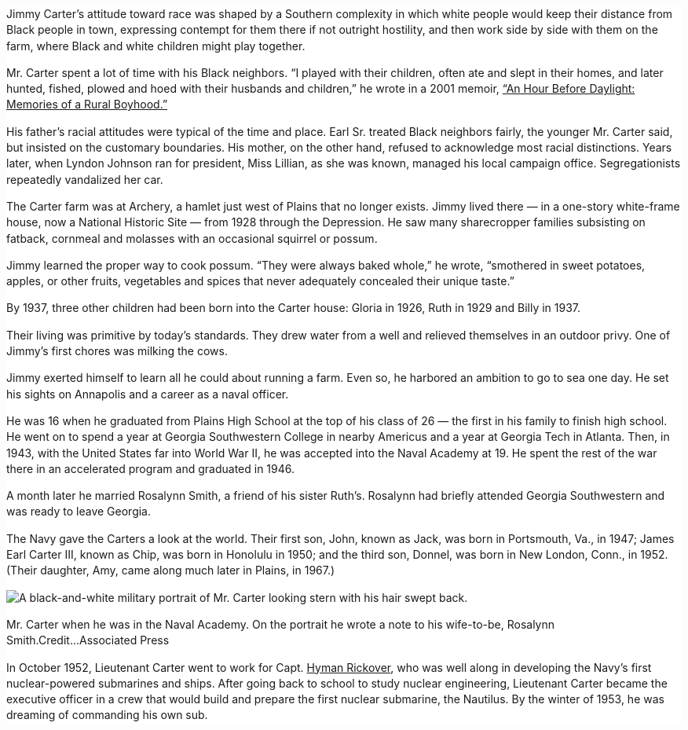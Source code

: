 Jimmy Carter’s attitude toward race was shaped by a Southern complexity in which white people would keep their distance from Black people in town, expressing contempt for them there if not outright hostility, and then work side by side with them on the farm, where Black and white children might play together.

Mr. Carter spent a lot of time with his Black neighbors. “I played with their children, often ate and slept in their homes, and later hunted, fished, plowed and hoed with their husbands and children,” he wrote in a 2001 memoir, [“An Hour Before Daylight: Memories of a Rural Boyhood.”](https://archive.nytimes.com/www.nytimes.com/books/01/02/11/reviews/010211.11reedlt.html)

His father’s racial attitudes were typical of the time and place. Earl Sr. treated Black neighbors fairly, the younger Mr. Carter said, but insisted on the customary boundaries. His mother, on the other hand, refused to acknowledge most racial distinctions. Years later, when Lyndon Johnson ran for president, Miss Lillian, as she was known, managed his local campaign office. Segregationists repeatedly vandalized her car.

The Carter farm was at Archery, a hamlet just west of Plains that no longer exists. Jimmy lived there — in a one-story white-frame house, now a National Historic Site — from 1928 through the Depression. He saw many sharecropper families subsisting on fatback, cornmeal and molasses with an occasional squirrel or possum.

Jimmy learned the proper way to cook possum. “They were always baked whole,” he wrote, “smothered in sweet potatoes, apples, or other fruits, vegetables and spices that never adequately concealed their unique taste.”

By 1937, three other children had been born into the Carter house: Gloria in 1926, Ruth in 1929 and Billy in 1937.

Their living was primitive by today’s standards. They drew water from a well and relieved themselves in an outdoor privy. One of Jimmy’s first chores was milking the cows.

Jimmy exerted himself to learn all he could about running a farm. Even so, he harbored an ambition to go to sea one day. He set his sights on Annapolis and a career as a naval officer.

He was 16 when he graduated from Plains High School at the top of his class of 26 — the first in his family to finish high school. He went on to spend a year at Georgia Southwestern College in nearby Americus and a year at Georgia Tech in Atlanta. Then, in 1943, with the United States far into World War II, he was accepted into the Naval Academy at 19. He spent the rest of the war there in an accelerated program and graduated in 1946.

A month later he married Rosalynn Smith, a friend of his sister Ruth’s. Rosalynn had briefly attended Georgia Southwestern and was ready to leave Georgia.

The Navy gave the Carters a look at the world. Their first son, John, known as Jack, was born in Portsmouth, Va., in 1947; James Earl Carter III, known as Chip, was born in Honolulu in 1950; and the third son, Donnel, was born in New London, Conn., in 1952. (Their daughter, Amy, came along much later in Plains, in 1967.)

![A black-and-white military portrait of Mr. Carter looking stern with his hair swept back.](https://static01.nyt.com/images/2017/09/26/multimedia/00carter-timeline-navy/merlin-to-scoop-71400169-461942-articleLarge.jpg?quality=75&auto=webp&disable=upscale)

Mr. Carter when he was in the Naval Academy. On the portrait he wrote a note to his wife-to-be, Rosalynn Smith.Credit...Associated Press

In October 1952, Lieutenant Carter went to work for Capt. [Hyman Rickover](https://www.nytimes.com/1986/07/09/obituaries/rickover-father-of-nuclear-navy-dies-at-86.html), who was well along in developing the Navy’s first nuclear-powered submarines and ships. After going back to school to study nuclear engineering, Lieutenant Carter became the executive officer in a crew that would build and prepare the first nuclear submarine, the Nautilus. By the winter of 1953, he was dreaming of commanding his own sub.
